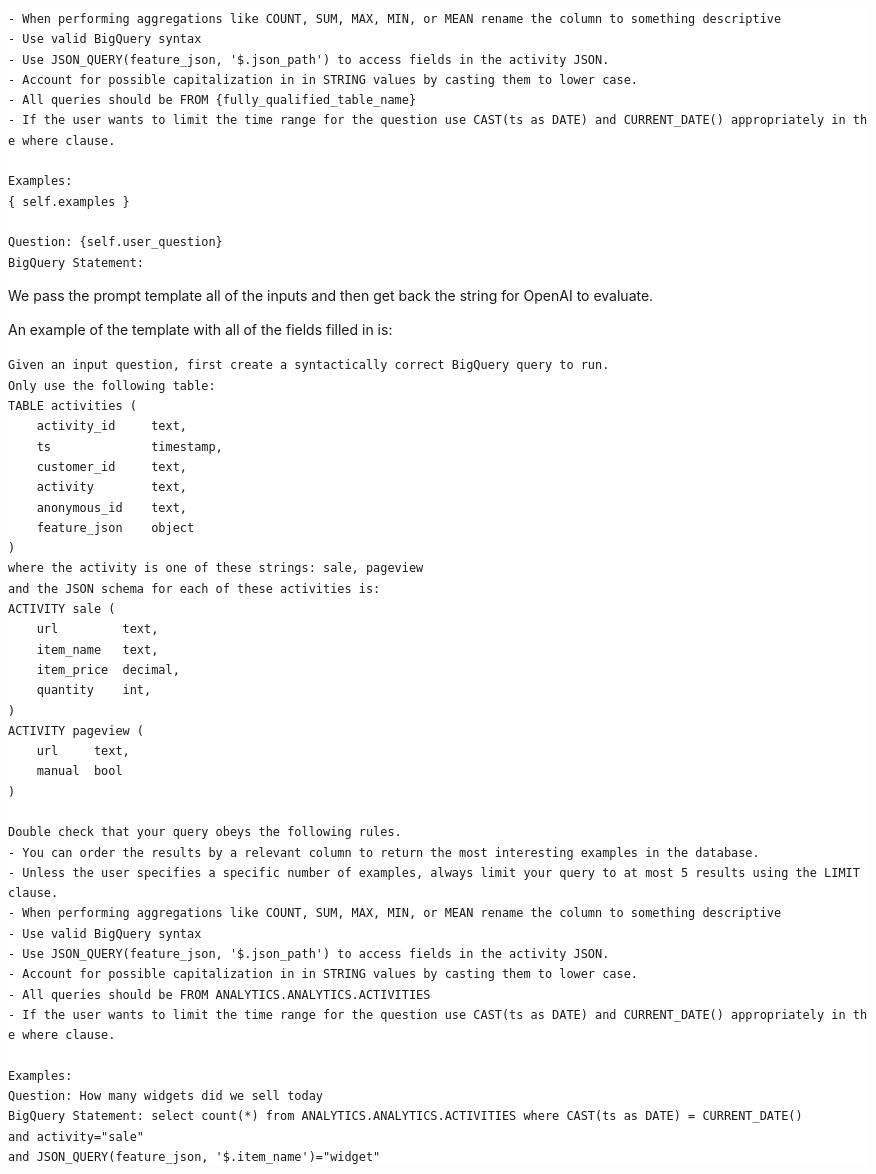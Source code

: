 ```
- When performing aggregations like COUNT, SUM, MAX, MIN, or MEAN rename the column to something descriptive
- Use valid BigQuery syntax
- Use JSON_QUERY(feature_json, '$.json_path') to access fields in the activity JSON.
- Account for possible capitalization in in STRING values by casting them to lower case.
- All queries should be FROM {fully_qualified_table_name}
- If the user wants to limit the time range for the question use CAST(ts as DATE) and CURRENT_DATE() appropriately in the where clause.

Examples:
{ self.examples }

Question: {self.user_question}
BigQuery Statement:
```

We pass the prompt template all of the inputs and then get back the string for OpenAI to evaluate.


An example of the template with all of the fields filled in is:
```
Given an input question, first create a syntactically correct BigQuery query to run. 
Only use the following table:
TABLE activities (
    activity_id     text,
    ts              timestamp,
    customer_id	    text,
    activity 	    text,
    anonymous_id    text,
    feature_json    object
)
where the activity is one of these strings: sale, pageview
and the JSON schema for each of these activities is:
ACTIVITY sale (
    url         text,
    item_name   text,
    item_price  decimal,
    quantity    int,
)
ACTIVITY pageview (
    url     text,
    manual  bool
)

Double check that your query obeys the following rules.
- You can order the results by a relevant column to return the most interesting examples in the database. 
- Unless the user specifies a specific number of examples, always limit your query to at most 5 results using the LIMIT clause.
- When performing aggregations like COUNT, SUM, MAX, MIN, or MEAN rename the column to something descriptive
- Use valid BigQuery syntax
- Use JSON_QUERY(feature_json, '$.json_path') to access fields in the activity JSON.
- Account for possible capitalization in in STRING values by casting them to lower case.
- All queries should be FROM ANALYTICS.ANALYTICS.ACTIVITIES
- If the user wants to limit the time range for the question use CAST(ts as DATE) and CURRENT_DATE() appropriately in the where clause.

Examples:
Question: How many widgets did we sell today
BigQuery Statement: select count(*) from ANALYTICS.ANALYTICS.ACTIVITIES where CAST(ts as DATE) = CURRENT_DATE()
and activity="sale"
and JSON_QUERY(feature_json, '$.item_name')="widget"
```